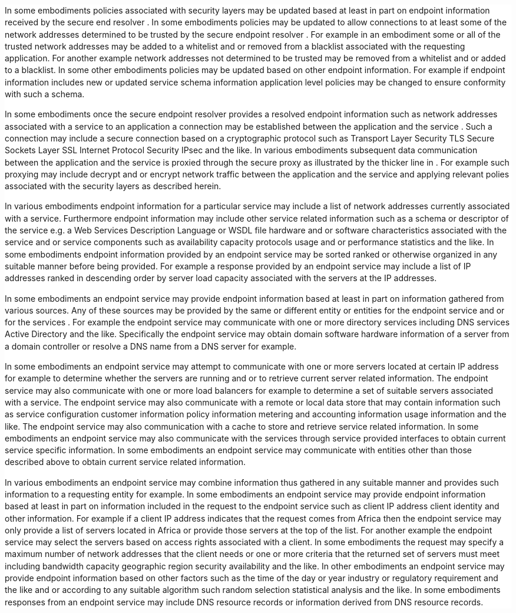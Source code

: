 In some embodiments policies associated with security layers may be updated based at least in part on endpoint information received by the secure end resolver . In some embodiments policies may be updated to allow connections to at least some of the network addresses determined to be trusted by the secure endpoint resolver . For example in an embodiment some or all of the trusted network addresses may be added to a whitelist and or removed from a blacklist associated with the requesting application. For another example network addresses not determined to be trusted may be removed from a whitelist and or added to a blacklist. In some other embodiments policies may be updated based on other endpoint information. For example if endpoint information includes new or updated service schema information application level policies may be changed to ensure conformity with such a schema.

In some embodiments once the secure endpoint resolver provides a resolved endpoint information such as network addresses associated with a service to an application a connection may be established between the application and the service . Such a connection may include a secure connection based on a cryptographic protocol such as Transport Layer Security TLS Secure Sockets Layer SSL Internet Protocol Security IPsec and the like. In various embodiments subsequent data communication between the application and the service is proxied through the secure proxy as illustrated by the thicker line in . For example such proxying may include decrypt and or encrypt network traffic between the application and the service and applying relevant polies associated with the security layers as described herein.

In various embodiments endpoint information for a particular service may include a list of network addresses currently associated with a service. Furthermore endpoint information may include other service related information such as a schema or descriptor of the service e.g. a Web Services Description Language or WSDL file hardware and or software characteristics associated with the service and or service components such as availability capacity protocols usage and or performance statistics and the like. In some embodiments endpoint information provided by an endpoint service may be sorted ranked or otherwise organized in any suitable manner before being provided. For example a response provided by an endpoint service may include a list of IP addresses ranked in descending order by server load capacity associated with the servers at the IP addresses.

In some embodiments an endpoint service may provide endpoint information based at least in part on information gathered from various sources. Any of these sources may be provided by the same or different entity or entities for the endpoint service and or for the services . For example the endpoint service may communicate with one or more directory services including DNS services Active Directory and the like. Specifically the endpoint service may obtain domain software hardware information of a server from a domain controller or resolve a DNS name from a DNS server for example.

In some embodiments an endpoint service may attempt to communicate with one or more servers located at certain IP address for example to determine whether the servers are running and or to retrieve current server related information. The endpoint service may also communicate with one or more load balancers for example to determine a set of suitable servers associated with a service. The endpoint service may also communicate with a remote or local data store that may contain information such as service configuration customer information policy information metering and accounting information usage information and the like. The endpoint service may also communication with a cache to store and retrieve service related information. In some embodiments an endpoint service may also communicate with the services through service provided interfaces to obtain current service specific information. In some embodiments an endpoint service may communicate with entities other than those described above to obtain current service related information.

In various embodiments an endpoint service may combine information thus gathered in any suitable manner and provides such information to a requesting entity for example. In some embodiments an endpoint service may provide endpoint information based at least in part on information included in the request to the endpoint service such as client IP address client identity and other information. For example if a client IP address indicates that the request comes from Africa then the endpoint service may only provide a list of servers located in Africa or provide those servers at the top of the list. For another example the endpoint service may select the servers based on access rights associated with a client. In some embodiments the request may specify a maximum number of network addresses that the client needs or one or more criteria that the returned set of servers must meet including bandwidth capacity geographic region security availability and the like. In other embodiments an endpoint service may provide endpoint information based on other factors such as the time of the day or year industry or regulatory requirement and the like and or according to any suitable algorithm such random selection statistical analysis and the like. In some embodiments responses from an endpoint service may include DNS resource records or information derived from DNS resource records.
